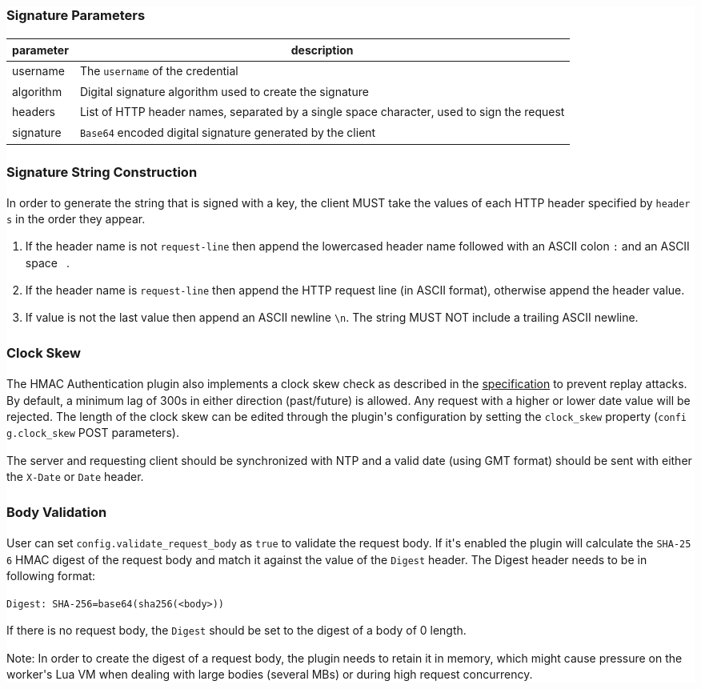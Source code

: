 ### Signature Parameters

parameter| description
---       | ---
username  | The `username` of the credential
algorithm | Digital signature algorithm used to create the signature
headers   | List of HTTP header names, separated by a single space character, used to sign the request
signature | `Base64` encoded digital signature generated by the client

### Signature String Construction

In order to generate the string that is signed with a key, the client
MUST take the values of each HTTP header specified by `headers` in
the order they appear.

1. If the header name is not `request-line` then append the
  lowercased header name followed with an ASCII colon `:` and an
  ASCII space ` `.

2. If the header name is `request-line` then append the HTTP
  request line (in ASCII format), otherwise append the header value.

3. If value is not the last value then append an ASCII newline `\n`.
  The string MUST NOT include a trailing ASCII newline.

### Clock Skew

The HMAC Authentication plugin also implements a clock skew check as described
in the [specification][clock-skew] to prevent replay attacks. By default,
a minimum lag of 300s in either direction (past/future) is allowed. Any request
with a higher or lower date value will be rejected. The length of the clock
skew can be edited through the plugin's configuration by setting the
`clock_skew` property (`config.clock_skew` POST parameters).

The server and requesting client should be synchronized with NTP and a valid
date (using GMT format) should be sent with either the `X-Date` or `Date`
header.

### Body Validation

User can set `config.validate_request_body` as `true` to validate the request
body. If it's enabled the plugin will calculate the `SHA-256` HMAC digest of
the request body and match it against the value of the `Digest` header. The
Digest header needs to be in following format:

```
Digest: SHA-256=base64(sha256(<body>))
```

If there is no request body, the `Digest` should be set to the digest of a
body of 0 length.

Note: In order to create the digest of a request body, the plugin needs to
retain it in memory, which might cause pressure on the worker's Lua VM when
dealing with large bodies (several MBs) or during high request concurrency.


[consumer-object]: /gateway-oss/latest/admin-api/#consumer-object
[clock-skew]: https://tools.ietf.org/html/draft-cavage-http-signatures-00#section-3.4